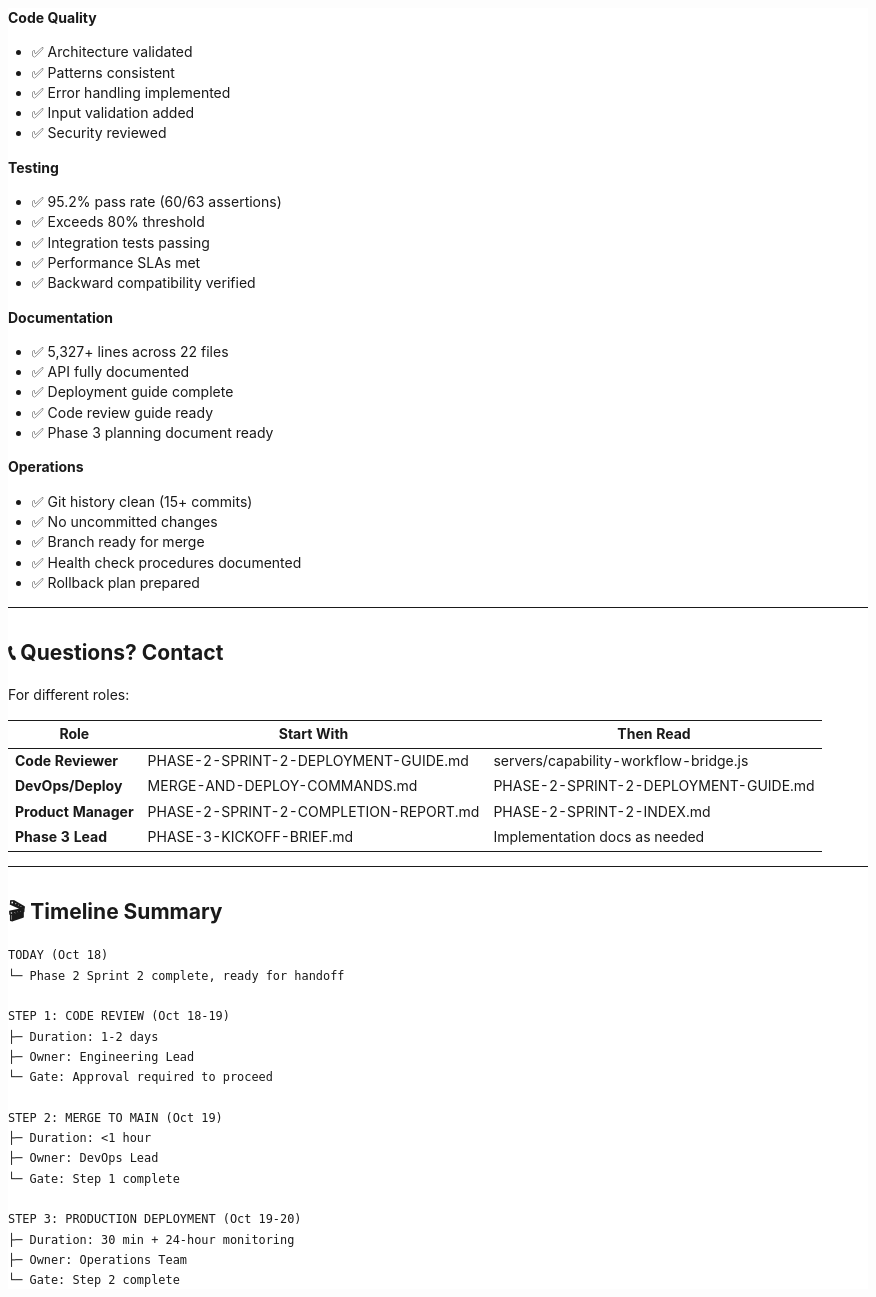 **Code Quality**
- ✅ Architecture validated
- ✅ Patterns consistent
- ✅ Error handling implemented
- ✅ Input validation added
- ✅ Security reviewed

**Testing**
- ✅ 95.2% pass rate (60/63 assertions)
- ✅ Exceeds 80% threshold
- ✅ Integration tests passing
- ✅ Performance SLAs met
- ✅ Backward compatibility verified

**Documentation**
- ✅ 5,327+ lines across 22 files
- ✅ API fully documented
- ✅ Deployment guide complete
- ✅ Code review guide ready
- ✅ Phase 3 planning document ready

**Operations**
- ✅ Git history clean (15+ commits)
- ✅ No uncommitted changes
- ✅ Branch ready for merge
- ✅ Health check procedures documented
- ✅ Rollback plan prepared

---

## 📞 Questions? Contact

For different roles:

| Role | Start With | Then Read |
|------|------------|-----------|
| **Code Reviewer** | PHASE-2-SPRINT-2-DEPLOYMENT-GUIDE.md | servers/capability-workflow-bridge.js |
| **DevOps/Deploy** | MERGE-AND-DEPLOY-COMMANDS.md | PHASE-2-SPRINT-2-DEPLOYMENT-GUIDE.md |
| **Product Manager** | PHASE-2-SPRINT-2-COMPLETION-REPORT.md | PHASE-2-SPRINT-2-INDEX.md |
| **Phase 3 Lead** | PHASE-3-KICKOFF-BRIEF.md | Implementation docs as needed |

---

## 🎬 Timeline Summary

```
TODAY (Oct 18)
└─ Phase 2 Sprint 2 complete, ready for handoff

STEP 1: CODE REVIEW (Oct 18-19)
├─ Duration: 1-2 days
├─ Owner: Engineering Lead
└─ Gate: Approval required to proceed

STEP 2: MERGE TO MAIN (Oct 19)
├─ Duration: <1 hour
├─ Owner: DevOps Lead
└─ Gate: Step 1 complete

STEP 3: PRODUCTION DEPLOYMENT (Oct 19-20)
├─ Duration: 30 min + 24-hour monitoring
├─ Owner: Operations Team
└─ Gate: Step 2 complete
```